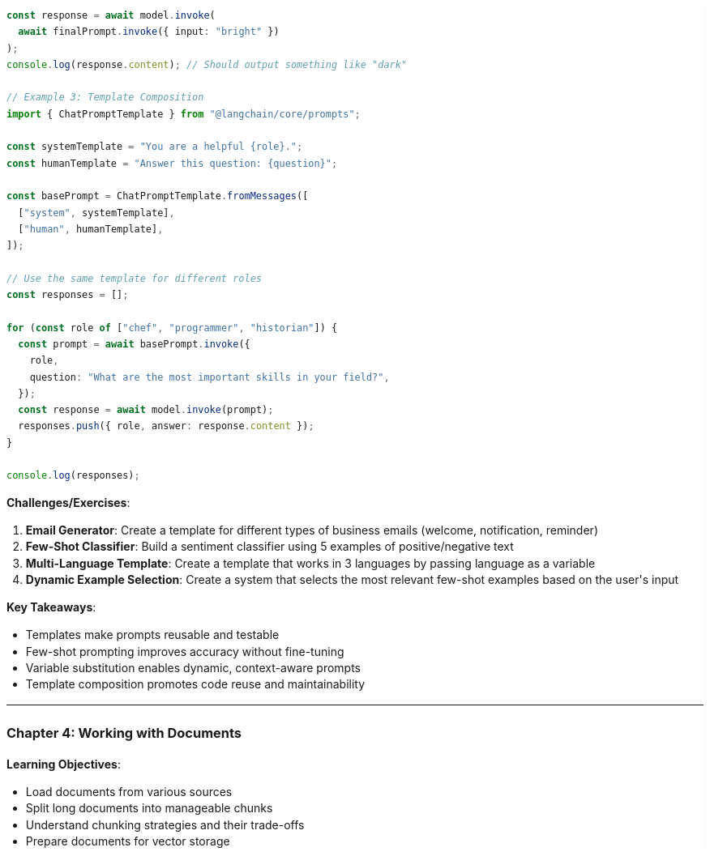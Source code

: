 ```typescript
const response = await model.invoke(
  await finalPrompt.invoke({ input: "bright" })
);
console.log(response.content); // Should output something like "dark"

// Example 3: Template Composition
import { ChatPromptTemplate } from "@langchain/core/prompts";

const systemTemplate = "You are a helpful {role}.";
const humanTemplate = "Answer this question: {question}";

const basePrompt = ChatPromptTemplate.fromMessages([
  ["system", systemTemplate],
  ["human", humanTemplate],
]);

// Use the same template for different roles
const responses = [];

for (const role of ["chef", "programmer", "historian"]) {
  const prompt = await basePrompt.invoke({
    role,
    question: "What are the most important skills in your field?",
  });
  const response = await model.invoke(prompt);
  responses.push({ role, answer: response.content });
}

console.log(responses);
```

**Challenges/Exercises**:
1. **Email Generator**: Create a template for different types of business emails (welcome, notification, reminder)
2. **Few-Shot Classifier**: Build a sentiment classifier using 5 examples of positive/negative text
3. **Multi-Language Template**: Create a template that works in 3 languages by passing language as a variable
4. **Dynamic Example Selection**: Create a system that selects the most relevant few-shot examples based on the user's input

**Key Takeaways**:
- Templates make prompts reusable and testable
- Few-shot prompting improves accuracy without fine-tuning
- Variable substitution enables dynamic, context-aware prompts
- Template composition promotes code reuse and maintainability

---

### Chapter 4: Working with Documents

**Learning Objectives**:
- Load documents from various sources
- Split long documents into manageable chunks
- Understand chunking strategies and their trade-offs
- Prepare documents for vector storage
